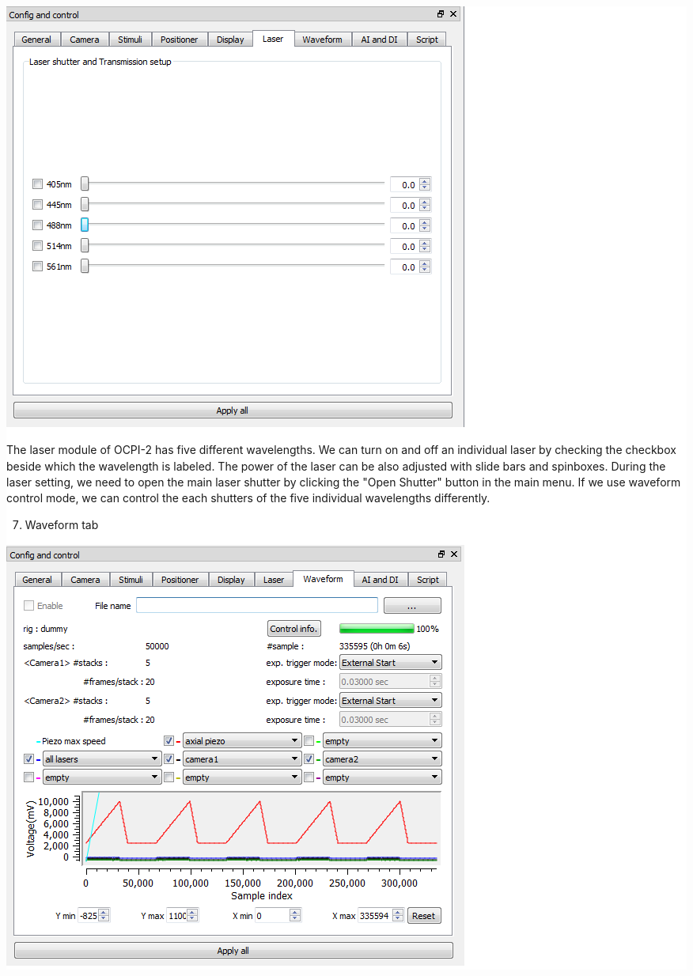![alt text](doc/menu06_laser.png)

The laser module of OCPI-2 has five different wavelengths. We can turn on and off an individual laser by checking the checkbox beside which the wavelength is labeled. The power of the laser can be also adjusted with slide bars and spinboxes. During the laser setting, we need to open the main laser shutter by clicking the "Open Shutter" button in the main menu. If we use waveform control mode, we can control the each shutters of the five individual wavelengths differently.

7. Waveform tab

![alt text](doc/menu07_waveform.png)